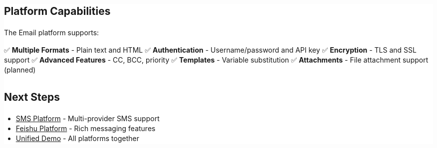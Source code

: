 ## Platform Capabilities

The Email platform supports:

✅ **Multiple Formats** - Plain text and HTML
✅ **Authentication** - Username/password and API key
✅ **Encryption** - TLS and SSL support
✅ **Advanced Features** - CC, BCC, priority
✅ **Templates** - Variable substitution
✅ **Attachments** - File attachment support (planned)

## Next Steps

- [SMS Platform](../sms/) - Multi-provider SMS support
- [Feishu Platform](../feishu/) - Rich messaging features
- [Unified Demo](../unified-demo/) - All platforms together